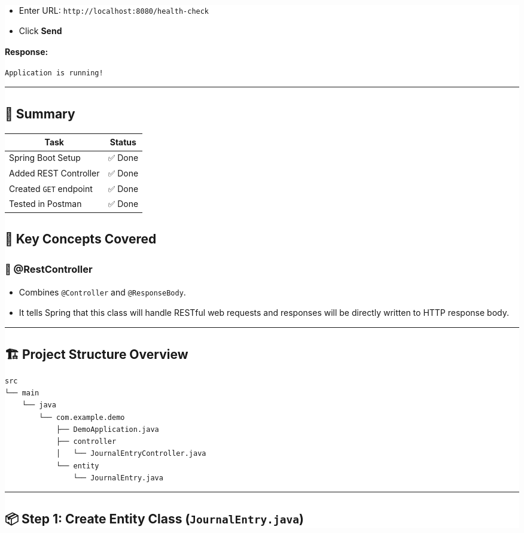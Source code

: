 - Enter URL: `http://localhost:8080/health-check`
    
- Click **Send**
    

**Response:**

```text
Application is running!
```

---

## 📌 Summary

|Task|Status|
|---|---|
|Spring Boot Setup|✅ Done|
|Added REST Controller|✅ Done|
|Created `GET` endpoint|✅ Done|
|Tested in Postman|✅ Done|


## 📘 Key Concepts Covered

### 🔹 @RestController

- Combines `@Controller` and `@ResponseBody`.
    
- It tells Spring that this class will handle RESTful web requests and responses will be directly written to HTTP response body.
    

---

## 🏗️ Project Structure Overview

```
src
└── main
    └── java
        └── com.example.demo
            ├── DemoApplication.java
            ├── controller
            │   └── JournalEntryController.java
            └── entity
                └── JournalEntry.java
```

---

## 📦 Step 1: Create Entity Class (`JournalEntry.java`)
